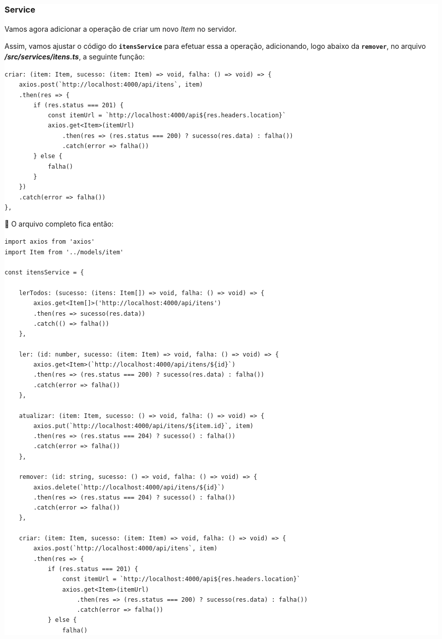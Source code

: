 ### Service

Vamos agora adicionar a operação de criar um novo *Item* no servidor.

Assim, vamos ajustar o código do **`itensService`** para efetuar essa a operação, adicionando, logo abaixo da **`remover`**, no arquivo ***/src/services/itens.ts***, a seguinte função:

```tsx
criar: (item: Item, sucesso: (item: Item) => void, falha: () => void) => {
	axios.post(`http://localhost:4000/api/itens`, item)
	.then(res => {
		if (res.status === 201) {
			const itemUrl = `http://localhost:4000/api${res.headers.location}`
			axios.get<Item>(itemUrl)
				.then(res => (res.status === 200) ? sucesso(res.data) : falha())
				.catch(error => falha())
		} else {
			falha()
		}
	})
	.catch(error => falha())
},
```

📄 O arquivo completo fica então:

```tsx
import axios from 'axios'
import Item from '../models/item'

const itensService = {

	lerTodos: (sucesso: (itens: Item[]) => void, falha: () => void) => {
		axios.get<Item[]>('http://localhost:4000/api/itens')
		.then(res => sucesso(res.data))
		.catch(() => falha())
	},

	ler: (id: number, sucesso: (item: Item) => void, falha: () => void) => {
		axios.get<Item>(`http://localhost:4000/api/itens/${id}`)
		.then(res => (res.status === 200) ? sucesso(res.data) : falha())
		.catch(error => falha())
	},

	atualizar: (item: Item, sucesso: () => void, falha: () => void) => {
		axios.put(`http://localhost:4000/api/itens/${item.id}`, item)
		.then(res => (res.status === 204) ? sucesso() : falha())
		.catch(error => falha())
	},

	remover: (id: string, sucesso: () => void, falha: () => void) => {
		axios.delete(`http://localhost:4000/api/itens/${id}`)
		.then(res => (res.status === 204) ? sucesso() : falha())
		.catch(error => falha())
	},

	criar: (item: Item, sucesso: (item: Item) => void, falha: () => void) => {
		axios.post(`http://localhost:4000/api/itens`, item)
		.then(res => {
			if (res.status === 201) {
				const itemUrl = `http://localhost:4000/api${res.headers.location}`
				axios.get<Item>(itemUrl)
					.then(res => (res.status === 200) ? sucesso(res.data) : falha())
					.catch(error => falha())
			} else {
				falha()
```